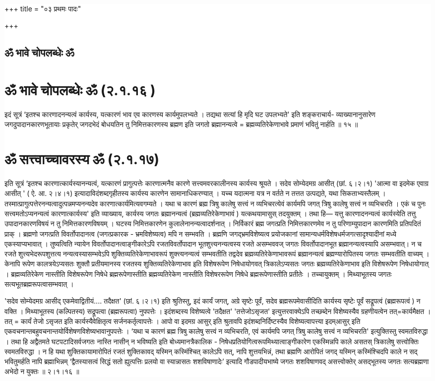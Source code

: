 +++
title = "०३ प्रथमः पादः"

+++


## ॐ भावे चोपलब्धेः ॐ

# ॐ भावे चोपलब्धेः ॐ (२.१.१६ ) 

इदं सूत्रं ‘इतश्च कारणादनन्यत्वं कार्यस्य, यत्कारणं भाव एव कारणस्य कार्यमुपलभ्यते । तद्यथा सत्यां हि मृदि घट उपलभ्यते' इति शङ्कराचार्य- व्याख्यानानुसारेण जगदुपादानकारणभूतायाः प्रकृतेर् जगदभेदं बोधयतिन तु निमित्तकारणस्य ब्रह्मण इति जगतो ब्रह्मानन्यत्वे = ब्रह्मव्यतिरेकेणाभावे प्रमाणं भवितुं नार्हति ॥ १५ ॥

# ॐ सत्त्वाच्चावरस्य ॐ (२.१.१७) 

इति सूत्रं ‘इतश्च कारणात्कार्यस्यानन्यत्वं, यत्कारणं प्रागुत्पत्तेः कारणात्मनैव कारणे सत्त्वमवरकालीनस्य कार्यस्य श्रूयते । सदेव सोम्येदमग्र आसीत् (छां. ६।२।१) 'आत्मा वा इदमेक एवाग्र आसीत् ' ( ऐ. आ. २।४।१) इत्यादाविदंशब्दगृहीतस्य कार्यस्य कारणेन सामानाधिकरण्यात् । यच्च यदात्मना यत्र न वर्तते न तत्तत उत्पद्यते, यथा सिकताभ्यस्तैलम् । तस्मात्प्रागुत्पत्तेरनन्यत्वादुत्पन्नमप्यनन्यदेव कारणात्कार्यमित्यवगम्यते । यथा च कारणं ब्रह्म त्रिषु कालेषु सत्त्वं न व्यभिचरत्येवं कार्यमपि जगत् त्रिषु कालेषु सत्त्वं न व्यभिचरति । एकं च पुनः सत्त्वमतोऽप्यनन्यत्वं कारणात्कार्यस्य' इति व्याख्याय, कार्यस्य जगतः ब्रह्मानन्यत्वं (ब्रह्मव्यतिरेकेणाभावं ) यत्कथयामासुस् तदयुक्तम् । तथा हि— यत्तु कारणादनन्यत्वं कार्यस्येति तत्तु उपादानकारणविषयं न तु निमित्तकारणविषयम् । घटस्य निमित्तकारणेन कुलालेनानन्यत्वादर्शनात् । निर्विकारं ब्रह्म जगत्प्रति निमित्तकारणमेव न तु परिणाम्युपादान कारणमिति प्रतिपदितं प्राक् । ब्रह्मणो जगत्प्रति विवर्तोपादानत्व (जगत्प्रकारक - भ्रमविशेष्यत्व) मपि न सम्भवति । ब्रह्मणि जगद्भ्रमविशेष्यत्व प्रयोजकानां सामान्यधर्मविशेषधर्मजगत्सादृश्यादीनां मध्ये एकस्याप्यभावात् । तुष्यत्विति न्यायेन विवर्तोपादानत्वाङ्गीकारेऽपि रजतविवर्तोपादान भूतशुत्त्यनन्यत्वस्य रजते असम्भववज् जगतः विवर्तोपादानभूत ब्रह्मानन्यत्वस्यापि असम्भवात्। न च रजते शुत्त्यभेदरूपशुत्तत्य नन्यत्वस्यासम्भवेऽपि शुक्तिव्यतिरेकेणाभावरूपं शुक्त्त्यनन्यत्वं सम्भवतीति तद्वदेव ब्रह्मव्यतिरेकेणाभावरूपं ब्रह्मानन्यत्वं ब्रह्मण्यारोपितस्य जगतः सम्भवतीति वाच्यम् । केनापि रूपेण कालत्रयेऽप्यसतः शुक्तौ प्रतीयमानस्य रजतस्य शुक्तिव्यतिरेकेणाभाव इति विशेषरूपेण निषेधायोगवत् त्रिकालेऽप्यसतः जगतः ब्रह्मव्यतिरेकेणाभाव इति विशेषरूपेण निषेधायोगात् । ब्रह्मव्यतिरेकेण नास्तीति विशेषरूपेण निषेधे ब्रह्मरूपेणास्तीति ब्रह्मव्यतिरेकेण नास्तीति विशेषररूपेण निषेधे ब्रह्मरूपेणास्तीति प्रतीतेः । तच्चायुक्तम् । मिथ्याभूतस्य जगतः सत्यभूतब्रह्मरूपत्वासम्भवात् ।

'सदेव सोम्येदमग्र आसीद् एकमेवाद्वितीयं.... तदैक्षत' (छां. ६।२।१) इति श्रुतिस्तु, इदं कार्यं जगत्, अग्रे सृष्टेः पूर्वं, सदेव ब्रह्मरूपमेवासीदिति कार्यस्य सृष्टेः पूर्वं सद्रूपत्वं (ब्रह्मरूपत्वं ) न वक्ति । मिथ्याभूतस्य (कल्पितस्य) सद्रूपत्वा (ब्रह्मरूपत्वा) नुपपत्तेः । इदंशब्दस्य विशेष्यत्वे 'तदैक्षत' 'तत्तेजोऽसृजत' इत्युत्तरवाक्येऽपि तच्छब्देन विशेष्यस्यैव ग्रहणीयत्वेन तत्=कार्यमैक्षत । तत् = कार्यं तेजो ऽसृजत इति कार्यस्यैवेक्षितृत्व सर्जनकर्तृत्वापत्तेः । आपो वा इदमग्र आसुर् इति श्रुतावपि इदंशब्दनिर्दिष्टस्यैव विशेष्यत्वापत्त्या इदम्आसुर् इति एकवचनान्तबहुवचनान्तयोर्विशेषणविशेष्यभावानुपपत्तेः । ‘यथा च कारणं ब्रह्म त्रिषु कालेषु सत्त्वं न व्यभिचरति, एवं कार्यमपि जगत् त्रिषु कालेषु सत्त्वं न व्यभिचरति' इत्युक्तिस्तु स्वमतविरुद्धा । तथा हि अद्वैतमते घटपटादिसर्वजगतः नास्ति नासीन् न भविष्यति इति बोध्यमानत्रैकालिक - निषेधप्रतियोगित्वरूपमिथ्यात्वाङ्गीकारेण एकस्मिन्नपि काले असतस् त्रिकालेषु सत्त्वोक्तिः स्वमतविरुद्धा । न हि यथा शुक्तिकायामारोपितं रजतं शुक्तिकावद् यस्मिन् कस्मिंश्चित् कालेऽपि सत्, नापि शुत्तयभिन्नं, तथा ब्रह्मणि आरोपितं जगद् यस्मिन् कस्मिंश्चिदपि काले न सद् भवितुमर्हति नापि ब्रह्माभिन्नम् ‘द्वैतस्यासत्वं सिद्धं सतो ह्युत्पत्तिः प्रलयो वा स्यान्नासतः शशविषाणादेः’ इत्यादि गौडपादीयभाष्ये जगतः शशविषाणवद् असत्त्वोक्तेर् असद्भूतस्य जगतः सत्यब्रह्मणा अभेदो न युक्तः ॥ २।१।१६ ॥
